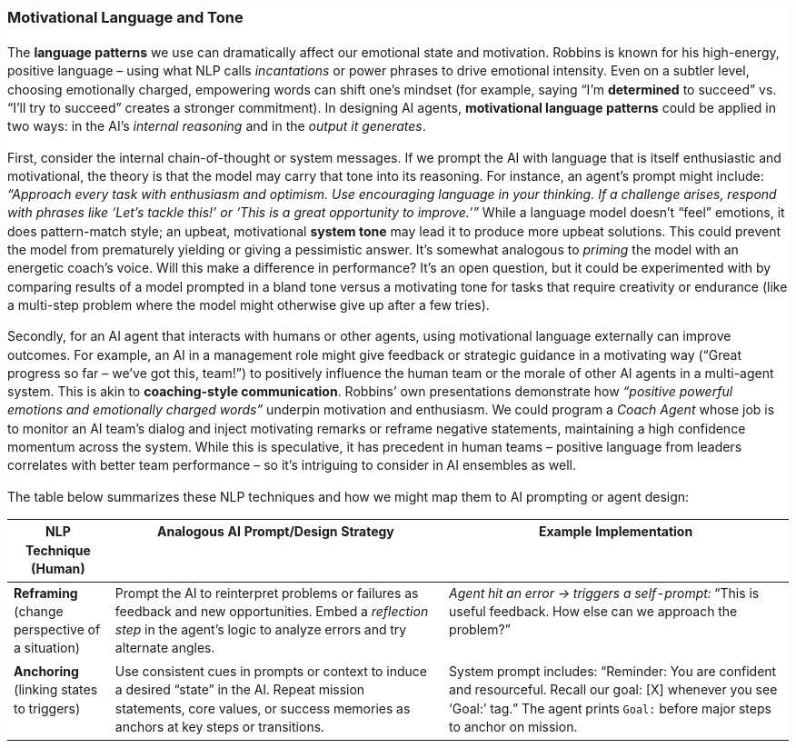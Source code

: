 ### Motivational Language and Tone

The **language patterns** we use can dramatically affect our emotional state and motivation. Robbins is known for his high-energy, positive language – using what NLP calls *incantations* or power phrases to drive emotional intensity. Even on a subtler level, choosing emotionally charged, empowering words can shift one’s mindset (for example, saying “I’m **determined** to succeed” vs. “I’ll try to succeed” creates a stronger commitment). In designing AI agents, **motivational language patterns** could be applied in two ways: in the AI’s *internal reasoning* and in the *output it generates*.

First, consider the internal chain-of-thought or system messages. If we prompt the AI with language that is itself enthusiastic and motivational, the theory is that the model may carry that tone into its reasoning. For instance, an agent’s prompt might include: *“Approach every task with enthusiasm and optimism. Use encouraging language in your thinking. If a challenge arises, respond with phrases like ‘Let’s tackle this!’ or ‘This is a great opportunity to improve.’”* While a language model doesn’t “feel” emotions, it does pattern-match style; an upbeat, motivational **system tone** may lead it to produce more upbeat solutions. This could prevent the model from prematurely yielding or giving a pessimistic answer. It’s somewhat analogous to *priming* the model with an energetic coach’s voice. Will this make a difference in performance? It’s an open question, but it could be experimented with by comparing results of a model prompted in a bland tone versus a motivating tone for tasks that require creativity or endurance (like a multi-step problem where the model might otherwise give up after a few tries).

Secondly, for an AI agent that interacts with humans or other agents, using motivational language externally can improve outcomes. For example, an AI in a management role might give feedback or strategic guidance in a motivating way (“Great progress so far – we’ve got this, team!”) to positively influence the human team or the morale of other AI agents in a multi-agent system. This is akin to **coaching-style communication**. Robbins’ own presentations demonstrate how *“positive powerful emotions and emotionally charged words”* underpin motivation and enthusiasm. We could program a *Coach Agent* whose job is to monitor an AI team’s dialog and inject motivating remarks or reframe negative statements, maintaining a high confidence momentum across the system. While this is speculative, it has precedent in human teams – positive language from leaders correlates with better team performance – so it’s intriguing to consider in AI ensembles as well.

The table below summarizes these NLP techniques and how we might map them to AI prompting or agent design:

| NLP Technique (Human)                                                | Analogous AI Prompt/Design Strategy                                                                                                                                                                                                                                                                        | Example Implementation                                                                                                                                                                                                                                                         |
| -------------------------------------------------------------------- | ---------------------------------------------------------------------------------------------------------------------------------------------------------------------------------------------------------------------------------------------------------------------------------------------------------- | ------------------------------------------------------------------------------------------------------------------------------------------------------------------------------------------------------------------------------------------------------------------------------ |
| **Reframing** (change perspective of a situation)                    | Prompt the AI to reinterpret problems or failures as feedback and new opportunities. Embed a *reflection step* in the agent’s logic to analyze errors and try alternate angles.                                                                                                                            | *Agent hit an error -> triggers a self-prompt:* “This is useful feedback. How else can we approach the problem?”                                                                                                                                                               |
| **Anchoring** (linking states to triggers)                           | Use consistent cues in prompts or context to induce a desired “state” in the AI. Repeat mission statements, core values, or success memories as anchors at key steps or transitions.                                                                                                                       | System prompt includes: “Reminder: You are confident and resourceful. Recall our goal: \[X] whenever you see ‘Goal:’ tag.” The agent prints `Goal:` before major steps to anchor on mission.                                                                                   |